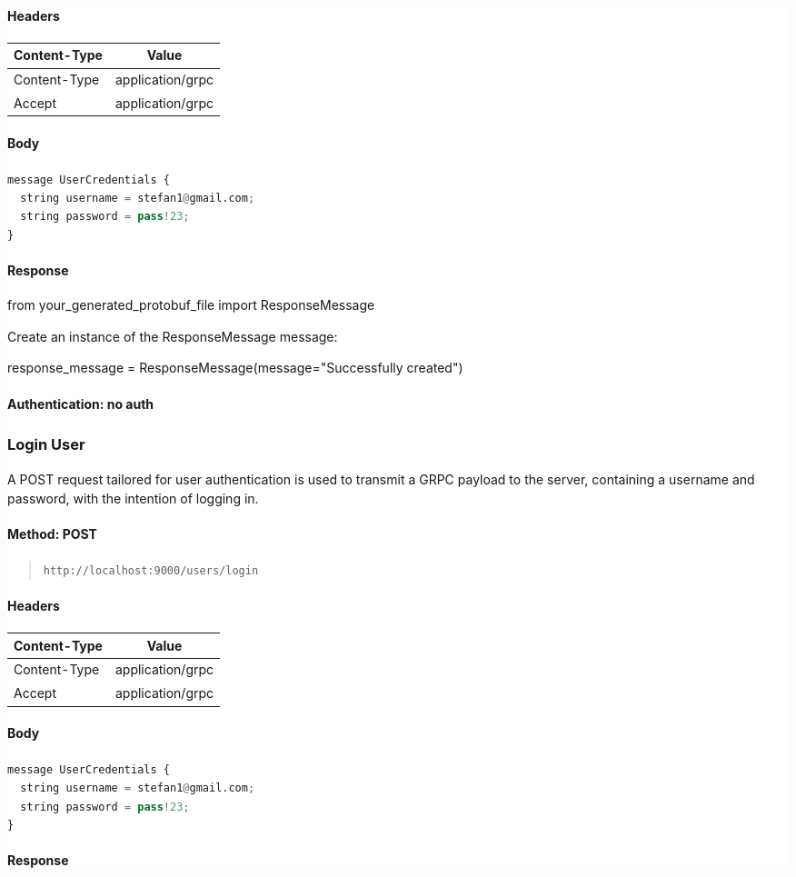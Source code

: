 >```
#### Headers

|Content-Type|Value|
|---|---|
|Content-Type|application/grpc|
|Accept|application/grpc|

#### Body

```Python
message UserCredentials {
  string username = stefan1@gmail.com;
  string password = pass!23;
}
```

#### Response

from your_generated_protobuf_file import ResponseMessage

Create an instance of the ResponseMessage message:

response_message = ResponseMessage(message="Successfully created")

#### Authentication: no auth

### Login User
A POST request tailored for user authentication is used to transmit a GRPC payload to the server, containing a username and password, with the intention of logging in.
#### Method: POST
>```
>http://localhost:9000/users/login
>```
#### Headers

|Content-Type|Value|
|---|---|
|Content-Type|application/grpc|
|Accept|application/grpc|

#### Body

```Python
message UserCredentials {
  string username = stefan1@gmail.com;
  string password = pass!23;
}
```

#### Response
